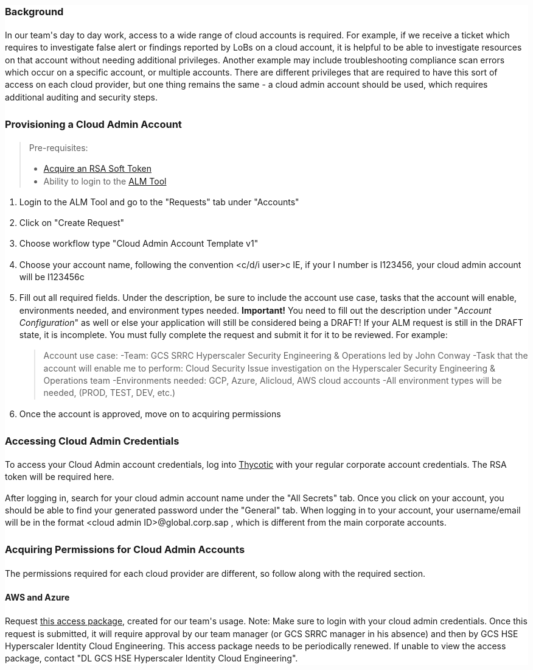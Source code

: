 ### Background

In our team's day to day work, access to a wide range of cloud accounts is required. For example, if we receive a ticket which requires to investigate false alert or findings reported by LoBs on a cloud account, it is helpful to be able to investigate resources on that account without needing additional privileges. Another example may include troubleshooting compliance scan errors which occur on a specific account, or multiple accounts. There are different privileges that are required to have this sort of access on each cloud provider, but one thing remains the same - a cloud admin account should be used, which requires additional auditing and security steps.

### Provisioning a Cloud Admin Account

> Pre-requisites:
>
> - [Acquire an RSA Soft Token](https://jam4.sapjam.com/wiki/show/wOzxqOnXLdNxa2Hj3GL0ZQ)
> - Ability to login to the [ALM Tool](https://dewdfalm01.wdf.global.corp.sap/#/)

1. Login to the ALM Tool and go to the "Requests" tab under "Accounts"
2. Click on "Create Request"
3. Choose workflow type "Cloud Admin Account Template v1"
4. Choose your account name, following the convention \<c\/d\/i user\>c IE, if your I number is I123456, your cloud admin account will be I123456c
5. Fill out all required fields. Under the description, be sure to include the account use case, tasks that the account will enable, environments needed, and environment types needed. **Important!** You need to fill out the description under "_Account Configuration_" as well or else your application will still be considered being a DRAFT! If your ALM request is still in the DRAFT state, it is incomplete. You must fully complete the request and submit it for it to be reviewed. For example:

   > Account use case: -Team: GCS SRRC Hyperscaler Security Engineering & Operations led by John Conway -Task that the account will enable me to perform: Cloud Security Issue investigation on the Hyperscaler Security Engineering & Operations team -Environments needed: GCP, Azure, Alicloud, AWS cloud accounts -All environment types will be needed, (PROD, TEST, DEV, etc.)

6. Once the account is approved, move on to acquiring permissions

### Accessing Cloud Admin Credentials

To access your Cloud Admin account credentials, log into [Thycotic](https://thycotic.wdf.global.corp.sap/) with your regular corporate account credentials. The RSA token will be required here.

After logging in, search for your cloud admin account name under the "All Secrets" tab. Once you click on your account, you should be able to find your generated password under the "General" tab. When logging in to your account, your username/email will be in the format \<cloud admin ID\>@global.corp.sap , which is different from the main corporate accounts.

### Acquiring Permissions for Cloud Admin Accounts

The permissions required for each cloud provider are different, so follow along with the required section.

#### **AWS and Azure**

Request [this access package](https://myaccess.microsoft.com/@sapsharedtenant.onmicrosoft.com#/access-packages/934d5341-035d-484e-b4ac-22dd3aee1c4b), created for our team's usage. Note: Make sure to login with your cloud admin credentials. Once this request is submitted, it will require approval by our team manager (or GCS SRRC manager in his absence) and then by GCS HSE Hyperscaler Identity Cloud Engineering. This access package needs to be periodically renewed. If unable to view the access package, contact "DL GCS HSE Hyperscaler Identity Cloud Engineering".
